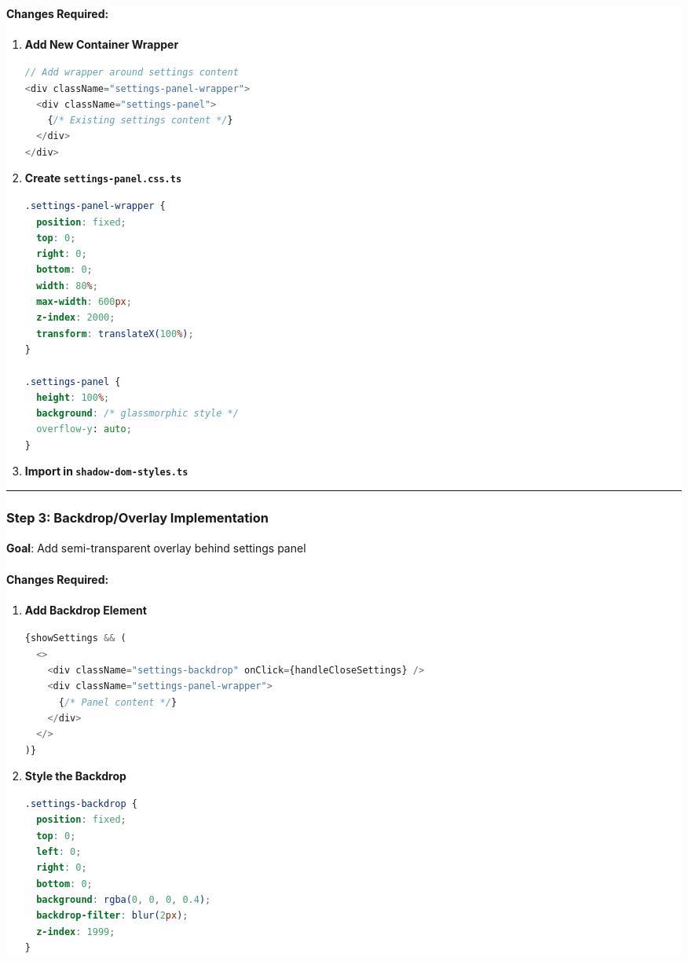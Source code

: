 #### Changes Required:
1. **Add New Container Wrapper**
   ```typescript
   // Add wrapper around settings content
   <div className="settings-panel-wrapper">
     <div className="settings-panel">
       {/* Existing settings content */}
     </div>
   </div>
   ```

2. **Create `settings-panel.css.ts`**
   ```css
   .settings-panel-wrapper {
     position: fixed;
     top: 0;
     right: 0;
     bottom: 0;
     width: 80%;
     max-width: 600px;
     z-index: 2000;
     transform: translateX(100%);
   }

   .settings-panel {
     height: 100%;
     background: /* glassmorphic style */
     overflow-y: auto;
   }
   ```

3. **Import in `shadow-dom-styles.ts`**

---

### Step 3: Backdrop/Overlay Implementation
**Goal**: Add semi-transparent overlay behind settings panel

#### Changes Required:
1. **Add Backdrop Element**
   ```typescript
   {showSettings && (
     <>
       <div className="settings-backdrop" onClick={handleCloseSettings} />
       <div className="settings-panel-wrapper">
         {/* Panel content */}
       </div>
     </>
   )}
   ```

2. **Style the Backdrop**
   ```css
   .settings-backdrop {
     position: fixed;
     top: 0;
     left: 0;
     right: 0;
     bottom: 0;
     background: rgba(0, 0, 0, 0.4);
     backdrop-filter: blur(2px);
     z-index: 1999;
   }
   ```
